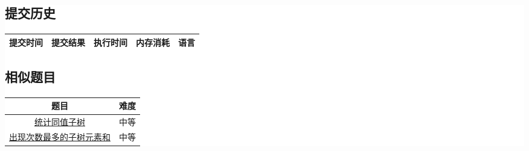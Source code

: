 ## 提交历史
| 提交时间 | 提交结果 | 执行时间 |  内存消耗  | 语言 |
| :------: | :------: | :------: | :--------: | :--------: |


## 相似题目
|                             题目                             | 难度 |
| :----------------------------------------------------------: | :---------: |
| [统计同值子树](https://leetcode-cn.com/problems/count-univalue-subtrees/) | 中等|
| [出现次数最多的子树元素和](https://leetcode-cn.com/problems/most-frequent-subtree-sum/) | 中等|
